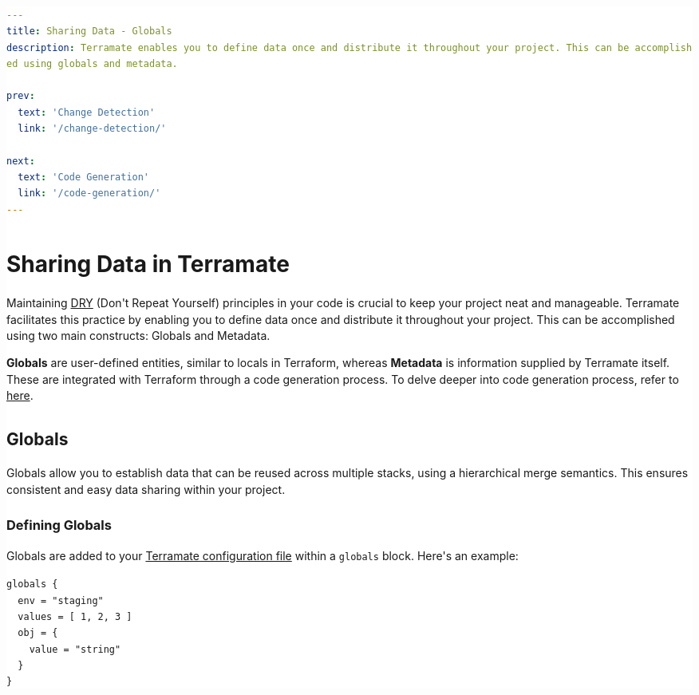 ```yaml
---
title: Sharing Data - Globals
description: Terramate enables you to define data once and distribute it throughout your project. This can be accomplished using globals and metadata.

prev:
  text: 'Change Detection'
  link: '/change-detection/'

next:
  text: 'Code Generation'
  link: '/code-generation/'
---
```


# Sharing Data in Terramate

Maintaining [DRY](https://en.wikipedia.org/wiki/Don%27t_repeat_yourself)
(Don't Repeat Yourself) principles in your code is crucial to keep your
project neat and manageable. Terramate facilitates this practice by enabling you to define
data once and distribute it throughout your project. This can be accomplished using two
main constructs: Globals and Metadata.

**Globals** are user-defined entities, similar to locals in Terraform, whereas **Metadata** is
information supplied by Terramate itself. These are integrated with Terraform through a code
generation process. To delve deeper into code generation process, refer to [here](../code-generation/index.md).


## Globals

Globals allow you to establish data that can be reused across multiple stacks, using a
hierarchical merge semantics. This ensures consistent and easy data sharing within your
project.

### Defining Globals

Globals are added to your [Terramate configuration file](../configuration/index.md) within a `globals` block.
Here's an example:

```hcl
globals {
  env = "staging"
  values = [ 1, 2, 3 ]
  obj = {
    value = "string"
  }
}
```

